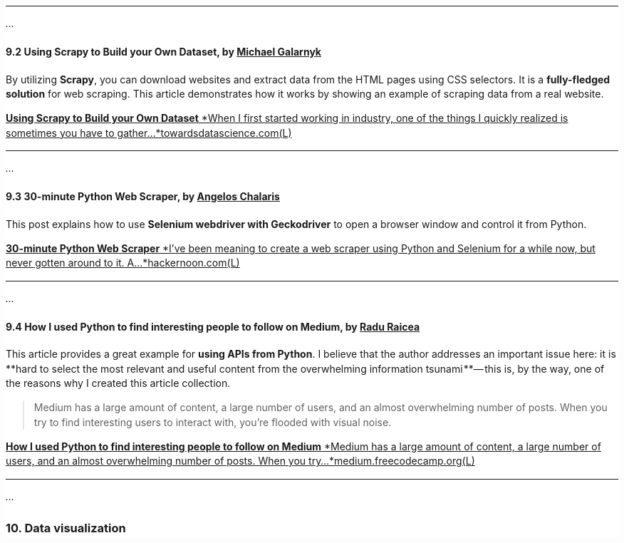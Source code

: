 * * *

*...*

#### 9.2 Using Scrapy to Build your Own Dataset, by [Michael Galarnyk](https://medium.com/@GalarnykMichael)

By utilizing **Scrapy**, you can download websites and extract data from the HTML pages using CSS selectors. It is a **fully-fledged solution** for web scraping. This article demonstrates how it works by showing an example of scraping data from a real website.

[**Using Scrapy to Build your Own Dataset** *When I first started working in industry, one of the things I quickly realized is sometimes you have to gather…*towardsdatascience.com](https://towardsdatascience.com/using-scrapy-to-build-your-own-dataset-64ea2d7d4673)[(L)](https://towardsdatascience.com/using-scrapy-to-build-your-own-dataset-64ea2d7d4673)

* * *

*...*

#### 9.3 30-minute Python Web Scraper, by [Angelos Chalaris](https://medium.com/@chalarangelo)

This post explains how to use **Selenium webdriver with Geckodriver** to open a browser window and control it from Python.

[**30-minute Python Web Scraper** *I’ve been meaning to create a web scraper using Python and Selenium for a while now, but never gotten around to it. A…*hackernoon.com](https://hackernoon.com/30-minute-python-web-scraper-39d6d038e5da)[(L)](https://hackernoon.com/30-minute-python-web-scraper-39d6d038e5da)

* * *

*...*

#### 9.4 How I used Python to find interesting people to follow on Medium, by [Radu Raicea](https://medium.com/@Radu_Raicea)

This article provides a great example for **using APIs from Python**. I believe that the author addresses an important issue here: it is **hard to select the most relevant and useful content from the overwhelming information tsunami **— this is, by the way, one of the reasons why I created this article collection.

> Medium has a large amount of content, a large number of users, and an almost overwhelming number of posts. When you try to find interesting users to interact with, you’re flooded with visual noise.

[**How I used Python to find interesting people to follow on Medium** *Medium has a large amount of content, a large number of users, and an almost overwhelming number of posts. When you try…*medium.freecodecamp.org](https://medium.freecodecamp.org/how-i-used-python-to-find-interesting-people-on-medium-be9261b924b0)[(L)](https://medium.freecodecamp.org/how-i-used-python-to-find-interesting-people-on-medium-be9261b924b0)

* * *

*...*

### 10. Data visualization
